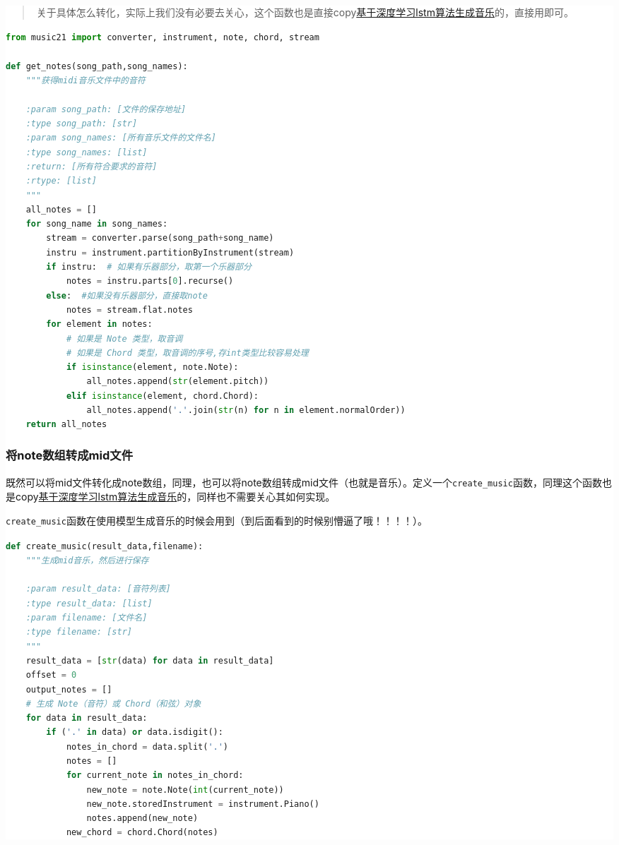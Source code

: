 > ​	关于具体怎么转化，实际上我们没有必要去关心，这个函数也是直接copy[基于深度学习lstm算法生成音乐](http://blueice.tech/2019/03/05/%E5%9F%BA%E4%BA%8E%E6%B7%B1%E5%BA%A6%E5%AD%A6%E4%B9%A0LSTM%E7%AE%97%E6%B3%95%E7%94%9F%E6%88%90%E9%9F%B3%E4%B9%90.html#%E4%BA%94%E7%94%9F%E6%88%90%E9%9F%B3%E4%B9%90)的，直接用即可。

```python
from music21 import converter, instrument, note, chord, stream

def get_notes(song_path,song_names):
    """获得midi音乐文件中的音符

    :param song_path: [文件的保存地址]
    :type song_path: [str]
    :param song_names: [所有音乐文件的文件名]
    :type song_names: [list]
    :return: [所有符合要求的音符]
    :rtype: [list]
    """
    all_notes = []
    for song_name in song_names:
        stream = converter.parse(song_path+song_name)
        instru = instrument.partitionByInstrument(stream)
        if instru:  # 如果有乐器部分，取第一个乐器部分
            notes = instru.parts[0].recurse()
        else:  #如果没有乐器部分，直接取note
            notes = stream.flat.notes
        for element in notes:
            # 如果是 Note 类型，取音调
            # 如果是 Chord 类型，取音调的序号,存int类型比较容易处理
            if isinstance(element, note.Note):
                all_notes.append(str(element.pitch))
            elif isinstance(element, chord.Chord):
                all_notes.append('.'.join(str(n) for n in element.normalOrder))
    return all_notes
```

### 将note数组转成mid文件

​		既然可以将mid文件转化成note数组，同理，也可以将note数组转成mid文件（也就是音乐）。定义一个`create_music`函数，同理这个函数也是copy[基于深度学习lstm算法生成音乐](http://blueice.tech/2019/03/05/%E5%9F%BA%E4%BA%8E%E6%B7%B1%E5%BA%A6%E5%AD%A6%E4%B9%A0LSTM%E7%AE%97%E6%B3%95%E7%94%9F%E6%88%90%E9%9F%B3%E4%B9%90.html#%E4%BA%94%E7%94%9F%E6%88%90%E9%9F%B3%E4%B9%90)的，同样也不需要关心其如何实现。

​		`create_music`函数在使用模型生成音乐的时候会用到（到后面看到的时候别懵逼了哦！！！！）。

```python
def create_music(result_data,filename):
    """生成mid音乐，然后进行保存

    :param result_data: [音符列表]
    :type result_data: [list]
    :param filename: [文件名]
    :type filename: [str]
    """
    result_data = [str(data) for data in result_data]
    offset = 0
    output_notes = []
    # 生成 Note（音符）或 Chord（和弦）对象
    for data in result_data:
        if ('.' in data) or data.isdigit():
            notes_in_chord = data.split('.')
            notes = []
            for current_note in notes_in_chord:
                new_note = note.Note(int(current_note))
                new_note.storedInstrument = instrument.Piano()
                notes.append(new_note)
            new_chord = chord.Chord(notes)
```
